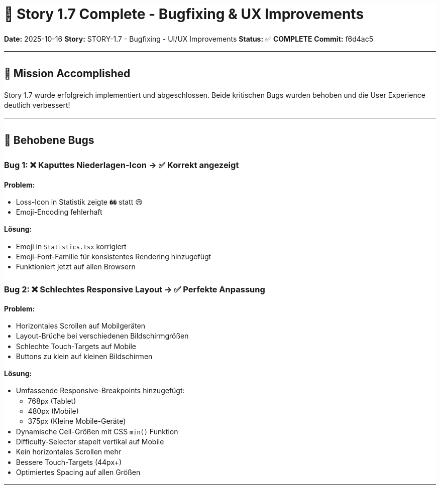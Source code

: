 # 🐛 Story 1.7 Complete - Bugfixing & UX Improvements

**Date:** 2025-10-16
**Story:** STORY-1.7 - Bugfixing - UI/UX Improvements
**Status:** ✅ **COMPLETE**
**Commit:** f6d4ac5

---

## 🎯 Mission Accomplished

Story 1.7 wurde erfolgreich implementiert und abgeschlossen. Beide kritischen Bugs wurden behoben und die User Experience deutlich verbessert!

---

## 🐛 Behobene Bugs

### Bug 1: ❌ Kaputtes Niederlagen-Icon → ✅ Korrekt angezeigt

**Problem:**
- Loss-Icon in Statistik zeigte `��` statt 😢
- Emoji-Encoding fehlerhaft

**Lösung:**
- Emoji in `Statistics.tsx` korrigiert
- Emoji-Font-Familie für konsistentes Rendering hinzugefügt
- Funktioniert jetzt auf allen Browsern

### Bug 2: ❌ Schlechtes Responsive Layout → ✅ Perfekte Anpassung

**Problem:**
- Horizontales Scrollen auf Mobilgeräten
- Layout-Brüche bei verschiedenen Bildschirmgrößen
- Schlechte Touch-Targets auf Mobile
- Buttons zu klein auf kleinen Bildschirmen

**Lösung:**
- Umfassende Responsive-Breakpoints hinzugefügt:
  - 768px (Tablet)
  - 480px (Mobile)
  - 375px (Kleine Mobile-Geräte)
- Dynamische Cell-Größen mit CSS `min()` Funktion
- Difficulty-Selector stapelt vertikal auf Mobile
- Kein horizontales Scrollen mehr
- Bessere Touch-Targets (44px+)
- Optimiertes Spacing auf allen Größen

---

